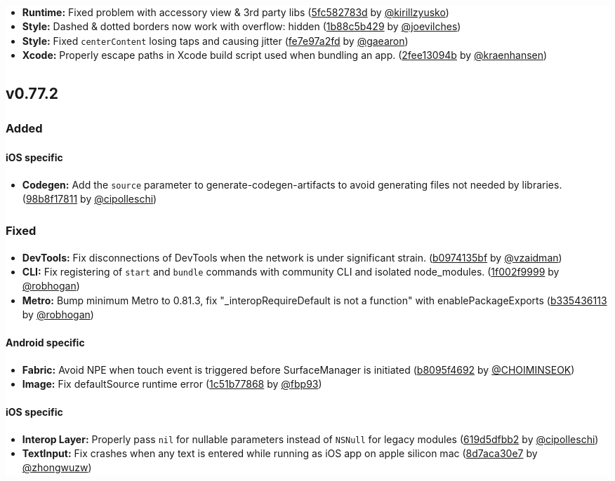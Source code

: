 - **Runtime:** Fixed problem with accessory view & 3rd party libs ([5fc582783d](https://github.com/facebook/react-native/commit/5fc582783d7f70ca9521e317c93624a8845bfff2) by [@kirillzyusko](https://github.com/kirillzyusko))
- **Style:** Dashed & dotted borders now work with overflow: hidden ([1b88c5b429](https://github.com/facebook/react-native/commit/1b88c5b429888e109b7acae4808b4b6f8b3f920f) by [@joevilches](https://github.com/joevilches))
- **Style:** Fixed `centerContent` losing taps and causing jitter ([fe7e97a2fd](https://github.com/facebook/react-native/commit/fe7e97a2fd272db0d9d9aa7d0561337a7c8e2c30) by [@gaearon](https://github.com/gaearon))
- **Xcode:** Properly escape paths in Xcode build script used when bundling an app. ([2fee13094b](https://github.com/facebook/react-native/commit/2fee13094b3d384c071978776fd8b7cff0b6530f) by [@kraenhansen](https://github.com/kraenhansen))

## v0.77.2

### Added

#### iOS specific

- **Codegen:** Add the `source` parameter to generate-codegen-artifacts to avoid generating files not needed by libraries. ([98b8f17811](https://github.com/facebook/react-native/commit/98b8f178110472e5fed97de80766c03b0b5e988c) by [@cipolleschi](https://github.com/cipolleschi))

### Fixed

- **DevTools:** Fix disconnections of DevTools when the network is under significant strain. ([b0974135bf](https://github.com/facebook/react-native/commit/b0974135bf1c0946d4a85bdc1fd423ff7dc612c5) by [@vzaidman](https://github.com/vzaidman))
- **CLI:** Fix registering of `start` and `bundle` commands with community CLI and isolated node_modules. ([1f002f9999](https://github.com/facebook/react-native/commit/1f002f9999fb2a225f8e2cb3844badc97313b45f) by [@robhogan](https://github.com/robhogan))
- **Metro:** Bump minimum Metro to 0.81.3, fix "_interopRequireDefault is not a function" with enablePackageExports ([b335436113](https://github.com/facebook/react-native/commit/b335436113aa11cc4f17eb696368e05708374c33) by [@robhogan](https://github.com/robhogan))

#### Android specific

- **Fabric:** Avoid NPE when touch event is triggered before SurfaceManager is initiated ([b8095f4692](https://github.com/facebook/react-native/commit/b8095f4692610c7f4631b851dc7d8dc9b149a277) by [@CHOIMINSEOK](https://github.com/CHOIMINSEOK))
- **Image:** Fix defaultSource runtime error ([1c51b77868](https://github.com/facebook/react-native/commit/1c51b7786860fe364a115f7a4ed29228157f0f5c) by [@fbp93](https://github.com/fbp93))

#### iOS specific

- **Interop Layer:** Properly pass `nil` for nullable parameters instead of `NSNull` for legacy modules ([619d5dfbb2](https://github.com/facebook/react-native/commit/619d5dfbb280892fcc2a9f78d630eb88fb32960f) by [@cipolleschi](https://github.com/cipolleschi))
- **TextInput:** Fix crashes when any text is entered while running as iOS app on apple silicon mac ([8d7aca30e7](https://github.com/facebook/react-native/commit/8d7aca30e7fb50c9c069931a7ed67d8d4a745a2a) by [@zhongwuzw](https://github.com/zhongwuzw))
